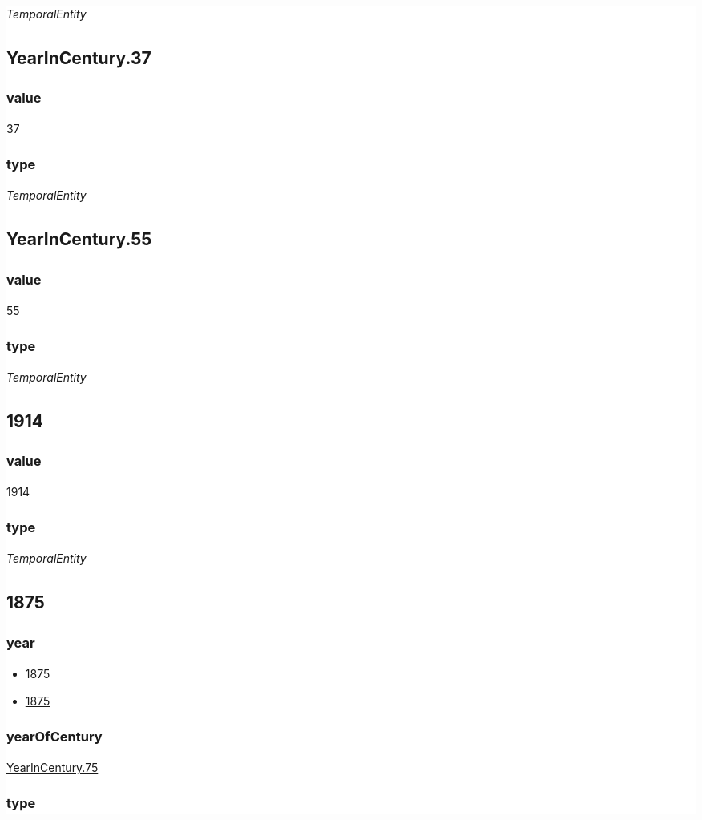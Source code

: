 
*TemporalEntity*

## YearInCentury.37

### value


37

### type


*TemporalEntity*

## YearInCentury.55

### value


55

### type


*TemporalEntity*

## 1914

### value


1914

### type


*TemporalEntity*

## 1875

### year

 - 1875

 - [1875](#1875)

### yearOfCentury


[YearInCentury.75](#YearInCentury.75)

### type
